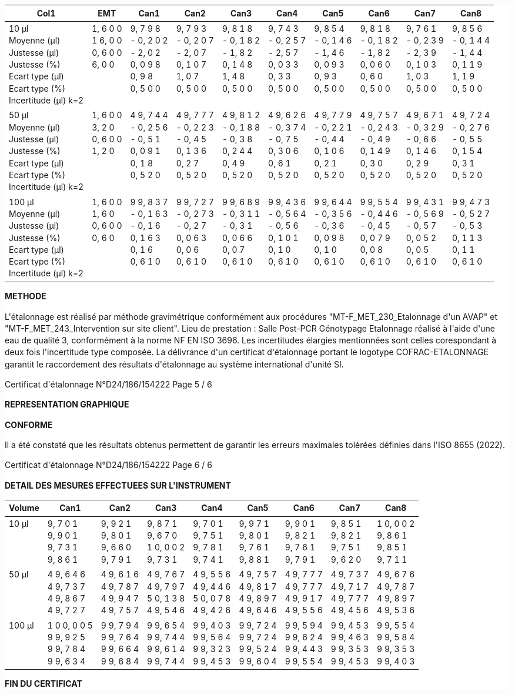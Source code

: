 

|Col1|EMT|Can1|Can2|Can3|Can4|Can5|Can6|Can7|Can8|
|---|---|---|---|---|---|---|---|---|---|
|10 µl<br>Moyenne (µl)<br>Justesse (µl)<br>Justesse (%)<br>Ecart type (µl)<br>Ecart type (%)<br>Incertitude (µl) k=2|1, 6 0 0<br>1 6, 0 0<br>0, 6 0 0<br>6, 0 0|9, 7 9 8<br>- 0, 2 0 2<br>- 2, 0 2<br>0, 0 9 8<br>0, 9 8<br>0, 5 0 0|9, 7 9 3<br>- 0, 2 0 7<br>- 2, 0 7<br>0, 1 0 7<br>1, 0 7<br>0, 5 0 0|9, 8 1 8<br>- 0, 1 8 2<br>- 1, 8 2<br>0, 1 4 8<br>1, 4 8<br>0, 5 0 0|9, 7 4 3<br>- 0, 2 5 7<br>- 2, 5 7<br>0, 0 3 3<br>0, 3 3<br>0, 5 0 0|9, 8 5 4<br>- 0, 1 4 6<br>- 1, 4 6<br>0, 0 9 3<br>0, 9 3<br>0, 5 0 0|9, 8 1 8<br>- 0, 1 8 2<br>- 1, 8 2<br>0, 0 6 0<br>0, 6 0<br>0, 5 0 0|9, 7 6 1<br>- 0, 2 3 9<br>- 2, 3 9<br>0, 1 0 3<br>1, 0 3<br>0, 5 0 0|9, 8 5 6<br>- 0, 1 4 4<br>- 1, 4 4<br>0, 1 1 9<br>1, 1 9<br>0, 5 0 0|
|50 µl<br>Moyenne (µl)<br>Justesse (µl)<br>Justesse (%)<br>Ecart type (µl)<br>Ecart type (%)<br>Incertitude (µl) k=2|1, 6 0 0<br>3, 2 0<br>0, 6 0 0<br>1, 2 0|4 9, 7 4 4<br>- 0, 2 5 6<br>- 0, 5 1<br>0, 0 9 1<br>0, 1 8<br>0, 5 2 0|4 9, 7 7 7<br>- 0, 2 2 3<br>- 0, 4 5<br>0, 1 3 6<br>0, 2 7<br>0, 5 2 0|4 9, 8 1 2<br>- 0, 1 8 8<br>- 0, 3 8<br>0, 2 4 4<br>0, 4 9<br>0, 5 2 0|4 9, 6 2 6<br>- 0, 3 7 4<br>- 0, 7 5<br>0, 3 0 6<br>0, 6 1<br>0, 5 2 0|4 9, 7 7 9<br>- 0, 2 2 1<br>- 0, 4 4<br>0, 1 0 6<br>0, 2 1<br>0, 5 2 0|4 9, 7 5 7<br>- 0, 2 4 3<br>- 0, 4 9<br>0, 1 4 9<br>0, 3 0<br>0, 5 2 0|4 9, 6 7 1<br>- 0, 3 2 9<br>- 0, 6 6<br>0, 1 4 6<br>0, 2 9<br>0, 5 2 0|4 9, 7 2 4<br>- 0, 2 7 6<br>- 0, 5 5<br>0, 1 5 4<br>0, 3 1<br>0, 5 2 0|
|100 µl<br>Moyenne (µl)<br>Justesse (µl)<br>Justesse (%)<br>Ecart type (µl)<br>Ecart type (%)<br>Incertitude (µl) k=2|1, 6 0 0<br>1, 6 0<br>0, 6 0 0<br>0, 6 0|9 9, 8 3 7<br>- 0, 1 6 3<br>- 0, 1 6<br>0, 1 6 3<br>0, 1 6<br>0, 6 1 0|9 9, 7 2 7<br>- 0, 2 7 3<br>- 0, 2 7<br>0, 0 6 3<br>0, 0 6<br>0, 6 1 0|9 9, 6 8 9<br>- 0, 3 1 1<br>- 0, 3 1<br>0, 0 6 6<br>0, 0 7<br>0, 6 1 0|9 9, 4 3 6<br>- 0, 5 6 4<br>- 0, 5 6<br>0, 1 0 1<br>0, 1 0<br>0, 6 1 0|9 9, 6 4 4<br>- 0, 3 5 6<br>- 0, 3 6<br>0, 0 9 8<br>0, 1 0<br>0, 6 1 0|9 9, 5 5 4<br>- 0, 4 4 6<br>- 0, 4 5<br>0, 0 7 9<br>0, 0 8<br>0, 6 1 0|9 9, 4 3 1<br>- 0, 5 6 9<br>- 0, 5 7<br>0, 0 5 2<br>0, 0 5<br>0, 6 1 0|9 9, 4 7 3<br>- 0, 5 2 7<br>- 0, 5 3<br>0, 1 1 3<br>0, 1 1<br>0, 6 1 0|


**METHODE**











L'étalonnage est réalisé par méthode gravimétrique conformément aux procédures "MT-F_MET_230_Etalonnage d'un AVAP" et
"MT-F_MET_243_Intervention sur site client".
Lieu de prestation : Salle Post-PCR Génotypage
Etalonnage réalisé à l'aide d'une eau de qualité 3, conformément à la norme NF EN ISO 3696.
Les incertitudes élargies mentionnées sont celles corespondant à deux fois l'incertitude type composée.
La délivrance d'un certificat d'étalonnage portant le logotype COFRAC-ETALONNAGE garantit le raccordement des résultats d'étalonnage au système
international d'unité SI.

Certificat d'étalonnage N°D24/186/154222  Page 5 / 6

**REPRESENTATION GRAPHIQUE**

**CONFORME**

Il a été constaté que les résultats obtenus permettent de garantir les erreurs maximales tolérées définies dans l'ISO 8655 (2022).

Certificat d'étalonnage N°D24/186/154222  Page 6 / 6

**DETAIL DES MESURES EFFECTUEES SUR L'INSTRUMENT**









|Volume|Can1|Can2|Can3|Can4|Can5|Can6|Can7|Can8|
|---|---|---|---|---|---|---|---|---|
|10 µl|9, 7 0 1<br>9, 9 0 1<br>9, 7 3 1<br>9, 8 6 1|9, 9 2 1<br>9, 8 0 1<br>9, 6 6 0<br>9, 7 9 1|9, 8 7 1<br>9, 6 7 0<br>1 0, 0 0 2<br>9, 7 3 1|9, 7 0 1<br>9, 7 5 1<br>9, 7 8 1<br>9, 7 4 1|9, 9 7 1<br>9, 8 0 1<br>9, 7 6 1<br>9, 8 8 1|9, 9 0 1<br>9, 8 2 1<br>9, 7 6 1<br>9, 7 9 1|9, 8 5 1<br>9, 8 2 1<br>9, 7 5 1<br>9, 6 2 0|1 0, 0 0 2<br>9, 8 6 1<br>9, 8 5 1<br>9, 7 1 1|
|50 µl|4 9, 6 4 6<br>4 9, 7 3 7<br>4 9, 8 6 7<br>4 9, 7 2 7|4 9, 6 1 6<br>4 9, 7 8 7<br>4 9, 9 4 7<br>4 9, 7 5 7|4 9, 7 6 7<br>4 9, 7 9 7<br>5 0, 1 3 8<br>4 9, 5 4 6|4 9, 5 5 6<br>4 9, 4 4 6<br>5 0, 0 7 8<br>4 9, 4 2 6|4 9, 7 5 7<br>4 9, 8 1 7<br>4 9, 8 9 7<br>4 9, 6 4 6|4 9, 7 7 7<br>4 9, 7 7 7<br>4 9, 9 1 7<br>4 9, 5 5 6|4 9, 7 3 7<br>4 9, 7 1 7<br>4 9, 7 7 7<br>4 9, 4 5 6|4 9, 6 7 6<br>4 9, 7 8 7<br>4 9, 8 9 7<br>4 9, 5 3 6|
|100 µl|1 0 0, 0 0 5<br>9 9, 9 2 5<br>9 9, 7 8 4<br>9 9, 6 3 4|9 9, 7 9 4<br>9 9, 7 6 4<br>9 9, 6 6 4<br>9 9, 6 8 4|9 9, 6 5 4<br>9 9, 7 4 4<br>9 9, 6 1 4<br>9 9, 7 4 4|9 9, 4 0 3<br>9 9, 5 6 4<br>9 9, 3 2 3<br>9 9, 4 5 3|9 9, 7 2 4<br>9 9, 7 2 4<br>9 9, 5 2 4<br>9 9, 6 0 4|9 9, 5 9 4<br>9 9, 6 2 4<br>9 9, 4 4 3<br>9 9, 5 5 4|9 9, 4 5 3<br>9 9, 4 6 3<br>9 9, 3 5 3<br>9 9, 4 5 3|9 9, 5 5 4<br>9 9, 5 8 4<br>9 9, 3 5 3<br>9 9, 4 0 3|


**FIN DU CERTIFICAT**

